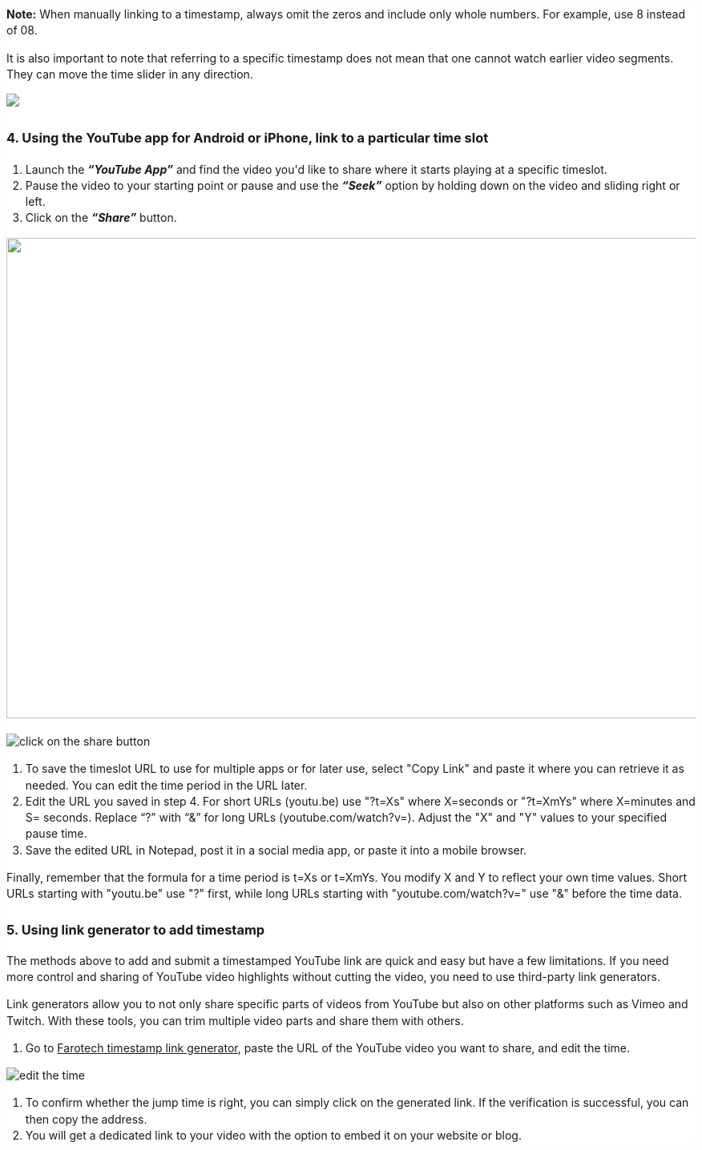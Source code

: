 **Note:** When manually linking to a timestamp, always omit the zeros and include only whole numbers. For example, use 8 instead of 08.

It is also important to note that referring to a specific timestamp does not mean that one cannot watch earlier video segments. They can move the time slider in any direction.


<a href="https://secure.2checkout.com/order/checkout.php?PRODS=4620778&QTY=1&AFFILIATE=108875&CART=1"><img src="https://secure.avangate.com/images/merchant/07dd4d5a72f5740ef0f035f201951476/728__90banner.jpg" border="0"></a>

### 4\. Using the YouTube app for Android or iPhone, link to a particular time slot

1. Launch the _**“YouTube App”**_ and find the video you'd like to share where it starts playing at a specific timeslot.
2. Pause the video to your starting point or pause and use the **_“Seek”_** option by holding down on the video and sliding right or left.
3. Click on the _**“Share”**_ button.


<a href="https://appsumo.8odi.net/c/5597632/2068425/7443" target="_top" id="2068425"><img src="//a.impactradius-go.com/display-ad/7443-2068425" border="0" alt="" width="1200" height="600"/></a><img height="0" width="0" src="https://appsumo.8odi.net/i/5597632/2068425/7443" style="position:absolute;visibility:hidden;" border="0" />

![click on the share button](https://images.wondershare.com/filmora/article-images/2022/08/youtube-timestamp-6.jpg)

1. To save the timeslot URL to use for multiple apps or for later use, select "Copy Link" and paste it where you can retrieve it as needed. You can edit the time period in the URL later.
2. Edit the URL you saved in step 4\. For short URLs (youtu.be) use "?t=Xs" where X=seconds or "?t=XmYs" where X=minutes and S= seconds. Replace “?” with “&” for long URLs (youtube.com/watch?v=). Adjust the "X" and "Y" values to your specified pause time.
3. Save the edited URL in Notepad, post it in a social media app, or paste it into a mobile browser.

Finally, remember that the formula for a time period is t=Xs or t=XmYs. You modify X and Y to reflect your own time values. Short URLs starting with "youtu.be" use "?" first, while long URLs starting with "youtube.com/watch?v=" use "&" before the time data.

### 5\. Using link generator to add timestamp

The methods above to add and submit a timestamped YouTube link are quick and easy but have a few limitations. If you need more control and sharing of YouTube video highlights without cutting the video, you need to use third-party link generators.

Link generators allow you to not only share specific parts of videos from YouTube but also on other platforms such as Vimeo and Twitch. With these tools, you can trim multiple video parts and share them with others.

1. Go to [Farotech timestamp link generator](https://farotech.com/youtube-timestamp-link-generator/), paste the URL of the YouTube video you want to share, and edit the time.

![edit the time](https://images.wondershare.com/filmora/article-images/2022/08/youtube-timestamp-7.jpg)

1. To confirm whether the jump time is right, you can simply click on the generated link. If the verification is successful, you can then copy the address.
2. You will get a dedicated link to your video with the option to embed it on your website or blog.

